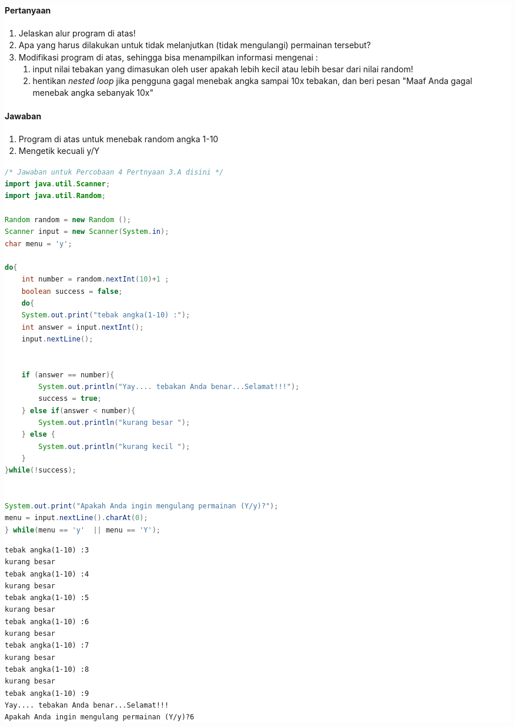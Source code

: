 
#### Pertanyaan
1. Jelaskan alur program di atas!
2. Apa yang harus dilakukan untuk tidak melanjutkan (tidak mengulangi) permainan tersebut? 
3. Modifikasi program di atas, sehingga bisa menampilkan informasi mengenai : 
    1. input nilai tebakan yang dimasukan oleh user apakah lebih kecil atau lebih besar dari nilai random!
    2. hentikan _nested loop_ jika pengguna gagal menebak angka sampai 10x tebakan, dan beri pesan "Maaf Anda gagal menebak angka sebanyak 10x"

#### Jawaban
1. Program di atas untuk menebak random angka 1-10
2. Mengetik kecuali y/Y



```Java
/* Jawaban untuk Percobaan 4 Pertnyaan 3.A disini */
import java.util.Scanner;
import java.util.Random;

Random random = new Random ();
Scanner input = new Scanner(System.in);
char menu = 'y';

do{
    int number = random.nextInt(10)+1 ;
    boolean success = false;
    do{  
    System.out.print("tebak angka(1-10) :");
    int answer = input.nextInt();
    input.nextLine();
    
    
    if (answer == number){
        System.out.println("Yay.... tebakan Anda benar...Selamat!!!");
        success = true;
    } else if(answer < number){
        System.out.println("kurang besar ");
    } else {
        System.out.println("kurang kecil ");
    }
}while(!success);
    

System.out.print("Apakah Anda ingin mengulang permainan (Y/y)?");
menu = input.nextLine().charAt(0);
} while(menu == 'y'  || menu == 'Y');
```

    tebak angka(1-10) :3
    kurang besar 
    tebak angka(1-10) :4
    kurang besar 
    tebak angka(1-10) :5
    kurang besar 
    tebak angka(1-10) :6
    kurang besar 
    tebak angka(1-10) :7
    kurang besar 
    tebak angka(1-10) :8
    kurang besar 
    tebak angka(1-10) :9
    Yay.... tebakan Anda benar...Selamat!!!
    Apakah Anda ingin mengulang permainan (Y/y)?6
